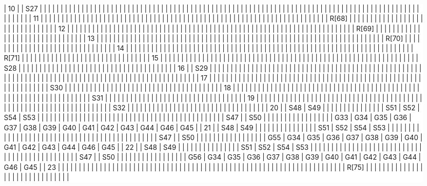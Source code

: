 | 10 |   | S27 |   |   |   |   |   |   |   |   |   |   |   |   |   |   |   |   |   |   |   |   |   |   |   |   |   |   |   |   |   |   |   |   |   |   |   |   |   |   |   |   |   |   |   |   |   |   |   |   |   |   |   |   |   |   |   |   |   |   |   |   |   |   |   |   |   |   |   |   |   |   |   |   |   |   |   |   |   |   |   |   |   |   |   |   |   |   |   |   |   |   |   |   |   |   |   |   |
| 11 |   |   |   |   |   |   |   |   |   |   |   |   |   |   |   |   |   |   |   |   |   |   |   |   |   |   |   |   |   |   |   |   |   |   |   |   |   |   |   |   |   |   |   |   |   |   |   |   |   |   |   |   |   |   |   |   |   |   |   |   |   |   |   |   |   |   |   |   | R[68] |   |   |   |   |   |   |   |   |   |   |   |   |   |   |   |   |   |   |   |   |   |   |   |   |   |   |   |   |   |
| 12 |   |   |   |   |   |   |   |   |   |   |   |   |   |   |   |   |   |   |   |   |   |   |   |   |   |   |   |   |   |   |   |   |   |   |   |   |   |   |   |   |   |   |   |   |   |   |   |   |   |   |   |   |   |   |   |   |   |   |   |   |   |   |   |   |   |   |   |   | R[69] |   |   |   |   |   |   |   |   |   |   |   |   |   |   |   |   |   |   |   |   |   |   |   |   |   |   |   |   |   |
| 13 |   |   |   |   |   |   |   |   |   |   |   |   |   |   |   |   |   |   |   |   |   |   |   |   |   |   |   |   |   |   |   |   |   |   |   |   |   |   |   |   |   |   |   |   |   |   |   |   |   |   |   |   |   |   |   |   |   |   |   |   |   |   |   |   |   |   |   |   | R[70] |   |   |   |   |   |   |   |   |   |   |   |   |   |   |   |   |   |   |   |   |   |   |   |   |   |   |   |   |   |
| 14 |   |   |   |   |   |   |   |   |   |   |   |   |   |   |   |   |   |   |   |   |   |   |   |   |   |   |   |   |   |   |   |   |   |   |   |   |   |   |   |   |   |   |   |   |   |   |   |   |   |   |   |   |   |   |   |   |   |   |   |   |   |   |   |   |   |   |   |   | R[71] |   |   |   |   |   |   |   |   |   |   |   |   |   |   |   |   |   |   |   |   |   |   |   |   |   |   |   |   |   |
| 15 |   |   |   |   |   |   |   |   |   |   |   |   |   |   |   |   |   |   |   |   |   |   |   |   |   |   |   |   |   |   |   |   |   |   |   |   |   |   |   |   |   |   |   |   |   |   |   |   |   |   |   |   |   |   |   |   |   |   |   |   |   | S28 |   |   |   |   |   |   |   |   |   |   |   |   |   |   |   |   |   |   |   |   |   |   |   |   |   |   |   |   |   |   |   |   |   |   |   |   |
| 16 |   | S29 |   |   |   |   |   |   |   |   |   |   |   |   |   |   |   |   |   |   |   |   |   |   |   |   |   |   |   |   |   |   |   |   |   |   |   |   |   |   |   |   |   |   |   |   |   |   |   |   |   |   |   |   |   |   |   |   |   |   |   |   |   |   |   |   |   |   |   |   |   |   |   |   |   |   |   |   |   |   |   |   |   |   |   |   |   |   |   |   |   |   |   |   |   |   |   |   |
| 17 |   |   |   |   |   |   |   |   |   |   |   |   |   |   |   |   |   |   |   |   |   |   |   |   |   |   |   |   |   |   |   |   |   |   |   |   |   |   |   |   |   |   |   |   |   |   |   |   |   |   |   |   |   |   |   |   |   |   |   |   |   | S30 |   |   |   |   |   |   |   |   |   |   |   |   |   |   |   |   |   |   |   |   |   |   |   |   |   |   |   |   |   |   |   |   |   |   |   |   |
| 18 |   |   |   |   |   |   |   |   |   |   |   |   |   |   |   |   |   |   |   |   |   |   |   |   |   |   |   |   |   |   |   |   |   |   |   |   |   |   |   |   |   |   |   |   |   |   |   |   |   |   |   |   |   |   |   |   |   |   |   |   |   |   |   |   |   | S31 |   |   |   |   |   |   |   |   |   |   |   |   |   |   |   |   |   |   |   |   |   |   |   |   |   |   |   |   |   |   |   |   |
| 19 |   |   |   |   |   |   |   |   |   |   |   |   |   |   |   |   |   |   |   |   |   |   |   |   |   |   |   |   |   |   |   |   |   |   |   |   |   |   |   |   |   |   |   |   |   |   |   |   |   |   |   |   |   |   |   |   |   |   |   |   |   |   |   |   |   | S32 |   |   |   |   |   |   |   |   |   |   |   |   |   |   |   |   |   |   |   |   |   |   |   |   |   |   |   |   |   |   |   |   |
| 20 |   | S48 | S49 |   |   |   |   |   |   |   |   |   |   |   |   |   |   | S51 | S52 | S54 | S53 |   |   |   |   |   |   |   |   |   |   |   |   |   |   |   |   |   |   |   |   |   |   |   |   |   |   |   |   |   |   |   |   |   |   |   |   |   |   |   |   |   |   |   |   | S47 |   | S50 |   |   |   |   |   |   |   |   |   |   |   |   |   |   |   |   | G33 | G34 | G35 | G36 | G37 | G38 | G39 | G40 | G41 | G42 | G43 | G44 | G46 | G45 |
| 21 |   | S48 | S49 |   |   |   |   |   |   |   |   |   |   |   |   |   |   | S51 | S52 | S54 | S53 |   |   |   |   |   |   |   |   |   |   |   |   |   |   |   |   |   |   |   |   |   |   |   |   |   |   |   |   |   |   |   |   |   |   |   |   |   |   |   |   |   |   |   |   | S47 |   | S50 |   |   |   |   |   |   |   |   |   |   |   |   |   |   |   |   | G55 | G34 | G35 | G36 | G37 | G38 | G39 | G40 | G41 | G42 | G43 | G44 | G46 | G45 |
| 22 |   | S48 | S49 |   |   |   |   |   |   |   |   |   |   |   |   |   |   | S51 | S52 | S54 | S53 |   |   |   |   |   |   |   |   |   |   |   |   |   |   |   |   |   |   |   |   |   |   |   |   |   |   |   |   |   |   |   |   |   |   |   |   |   |   |   |   |   |   |   |   | S47 |   | S50 |   |   |   |   |   |   |   |   |   |   |   |   |   |   |   |   | G56 | G34 | G35 | G36 | G37 | G38 | G39 | G40 | G41 | G42 | G43 | G44 | G46 | G45 |
| 23 |   |   |   |   |   |   |   |   |   |   |   |   |   |   |   |   |   |   |   |   |   |   |   |   |   |   |   |   |   |   |   |   |   |   |   |   |   |   |   |   |   |   |   |   |   |   |   |   |   |   |   |   |   |   |   |   |   |   |   |   |   |   |   |   |   |   |   |   | R[75] |   |   |   |   |   |   |   |   |   |   |   |   |   |   |   |   |   |   |   |   |   |   |   |   |   |   |   |   |   |